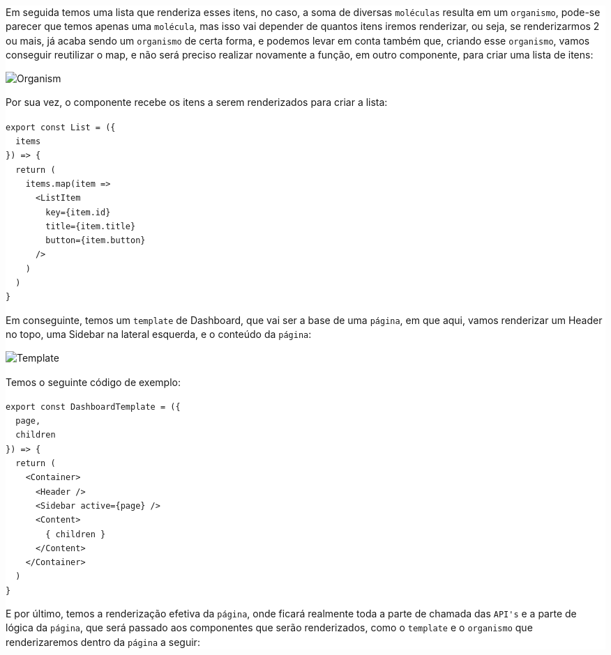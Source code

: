 ```tsx
```

Em seguida temos uma lista que renderiza esses itens, no caso, a soma de diversas ```moléculas``` resulta em um ```organismo```, pode-se parecer que temos apenas uma ```molécula```, mas isso vai depender de quantos itens iremos renderizar, ou seja, se renderizarmos 2 ou mais, já acaba sendo um ```organismo``` de certa forma, e podemos levar em conta também que, criando esse ```organismo```, vamos conseguir reutilizar o map, e não será preciso realizar novamente a função, em outro componente, para criar uma lista de itens:

![Organism](https://i.ibb.co/StPkNDf/organism.png)

Por sua vez, o componente recebe os itens a serem renderizados para criar a lista:
```tsx
export const List = ({
  items
}) => {
  return (
    items.map(item => 
      <ListItem 
        key={item.id} 
        title={item.title} 
        button={item.button}
      />
    )
  )
}
```

Em conseguinte, temos um ```template``` de Dashboard, que vai ser a base de uma ```página```, em que aqui, vamos renderizar um Header no topo, uma Sidebar na lateral esquerda, e o conteúdo da ```página```:

![Template](https://i.ibb.co/n37RK9r/template.png)

Temos o seguinte código de exemplo:
```tsx
export const DashboardTemplate = ({ 
  page, 
  children
}) => {
  return (
    <Container>
      <Header />
      <Sidebar active={page} />
      <Content>
      	{ children }
      </Content>
    </Container>
  )
}
```

E por último, temos a renderização efetiva da ```página```, onde ficará realmente toda a parte de chamada das ```API's``` e a parte de lógica da ```página```, que será passado aos componentes que serão renderizados, como o ```template``` e o ```organismo``` que renderizaremos dentro da ```página``` a seguir:
